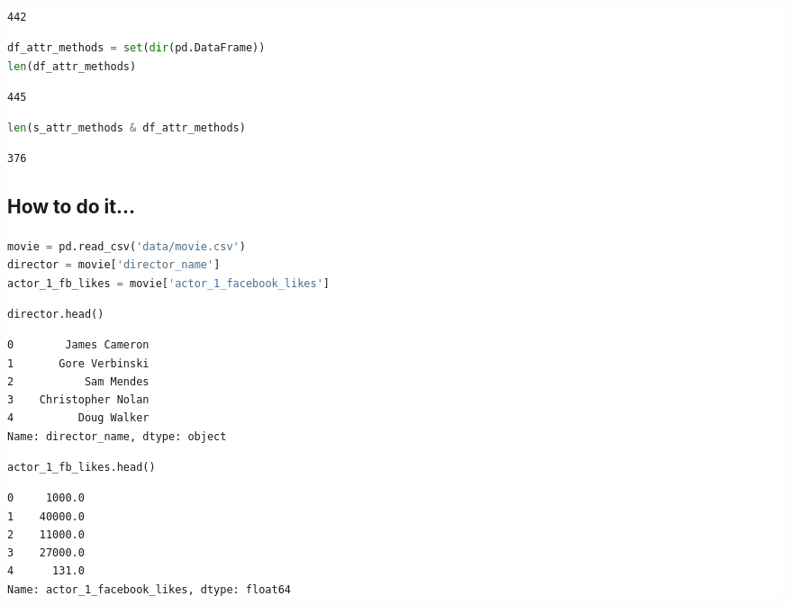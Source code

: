 


    442




```python
df_attr_methods = set(dir(pd.DataFrame))
len(df_attr_methods)
```




    445




```python
len(s_attr_methods & df_attr_methods)
```




    376



## How to do it...


```python
movie = pd.read_csv('data/movie.csv')
director = movie['director_name']
actor_1_fb_likes = movie['actor_1_facebook_likes']
```


```python
director.head()
```




    0        James Cameron
    1       Gore Verbinski
    2           Sam Mendes
    3    Christopher Nolan
    4          Doug Walker
    Name: director_name, dtype: object




```python
actor_1_fb_likes.head()
```




    0     1000.0
    1    40000.0
    2    11000.0
    3    27000.0
    4      131.0
    Name: actor_1_facebook_likes, dtype: float64
